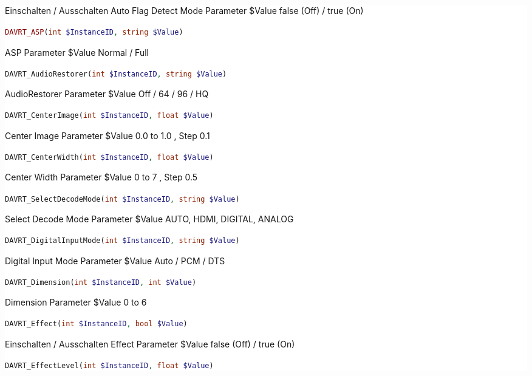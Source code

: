Einschalten / Ausschalten Auto Flag Detect Mode
Parameter $Value false (Off) / true (On)

```php
DAVRT_ASP(int $InstanceID, string $Value)
```

ASP
Parameter $Value Normal / Full

```php
DAVRT_AudioRestorer(int $InstanceID, string $Value)
```

AudioRestorer
Parameter $Value Off / 64 / 96 / HQ

```php
DAVRT_CenterImage(int $InstanceID, float $Value)
```

Center Image
Parameter $Value 0.0 to 1.0 , Step 0.1

```php
DAVRT_CenterWidth(int $InstanceID, float $Value)
```


Center Width
Parameter $Value 0 to 7 , Step 0.5

```php
DAVRT_SelectDecodeMode(int $InstanceID, string $Value)
```

Select Decode Mode
Parameter $Value AUTO, HDMI, DIGITAL, ANALOG

```php
DAVRT_DigitalInputMode(int $InstanceID, string $Value)
```

Digital Input Mode
Parameter $Value Auto / PCM / DTS

```php
DAVRT_Dimension(int $InstanceID, int $Value)
```

Dimension
Parameter $Value 0 to 6

```php
DAVRT_Effect(int $InstanceID, bool $Value)
```

Einschalten / Ausschalten Effect
Parameter $Value false (Off) / true (On)

```php
DAVRT_EffectLevel(int $InstanceID, float $Value)
```
